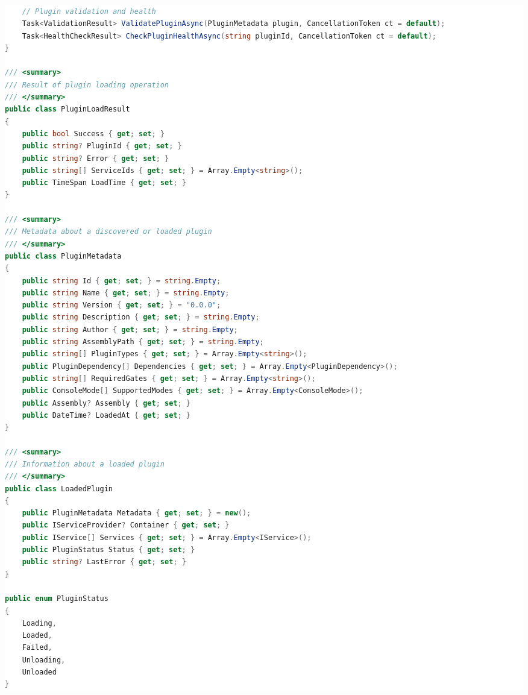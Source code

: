 ```csharp
    // Plugin validation and health
    Task<ValidationResult> ValidatePluginAsync(PluginMetadata plugin, CancellationToken ct = default);
    Task<HealthCheckResult> CheckPluginHealthAsync(string pluginId, CancellationToken ct = default);
}

/// <summary>
/// Result of plugin loading operation
/// </summary>
public class PluginLoadResult
{
    public bool Success { get; set; }
    public string? PluginId { get; set; }
    public string? Error { get; set; }
    public string[] ServiceIds { get; set; } = Array.Empty<string>();
    public TimeSpan LoadTime { get; set; }
}

/// <summary>
/// Metadata about a discovered or loaded plugin
/// </summary>
public class PluginMetadata
{
    public string Id { get; set; } = string.Empty;
    public string Name { get; set; } = string.Empty;
    public string Version { get; set; } = "0.0.0";
    public string Description { get; set; } = string.Empty;
    public string Author { get; set; } = string.Empty;
    public string AssemblyPath { get; set; } = string.Empty;
    public string[] PluginTypes { get; set; } = Array.Empty<string>();
    public PluginDependency[] Dependencies { get; set; } = Array.Empty<PluginDependency>();
    public string[] RequiredGates { get; set; } = Array.Empty<string>();
    public ConsoleMode[] SupportedModes { get; set; } = Array.Empty<ConsoleMode>();
    public Assembly? Assembly { get; set; }
    public DateTime? LoadedAt { get; set; }
}

/// <summary>
/// Information about a loaded plugin
/// </summary>
public class LoadedPlugin
{
    public PluginMetadata Metadata { get; set; } = new();
    public IServiceProvider? Container { get; set; }
    public IService[] Services { get; set; } = Array.Empty<IService>();
    public PluginStatus Status { get; set; }
    public string? LastError { get; set; }
}

public enum PluginStatus
{
    Loading,
    Loaded,
    Failed,
    Unloading,
    Unloaded
}
```
